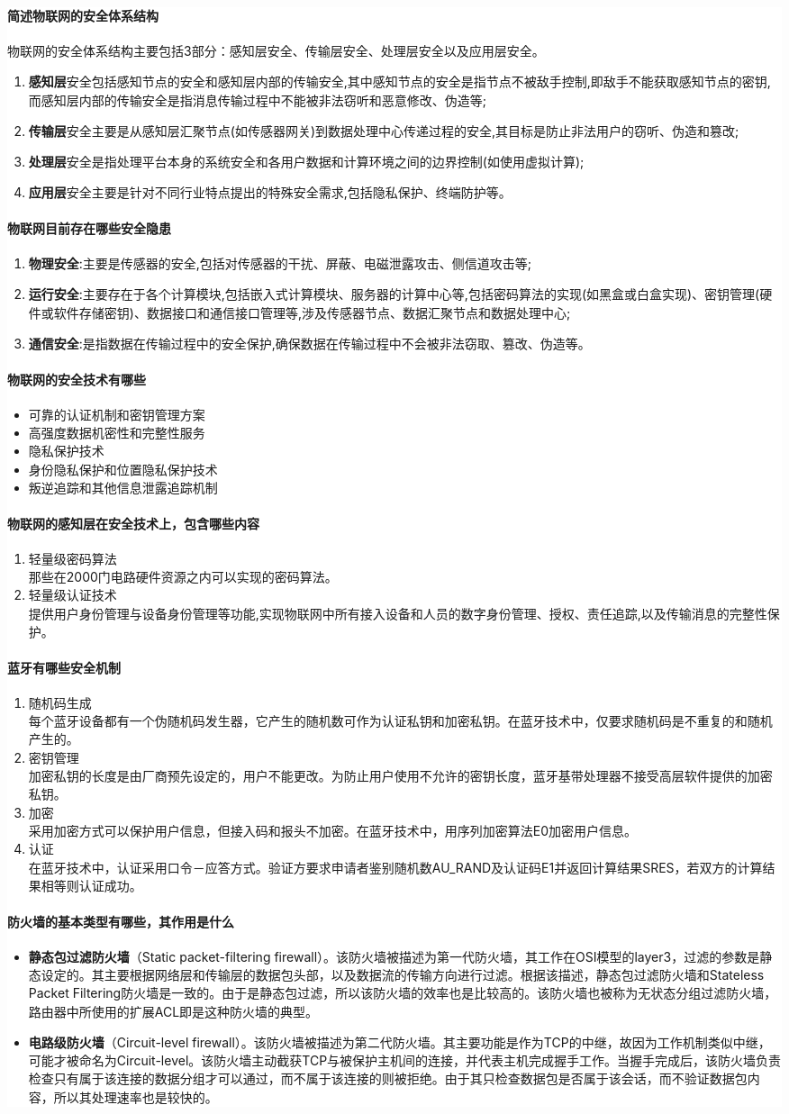#### **简述物联网的安全体系结构** 

物联网的安全体系结构主要包括3部分：感知层安全、传输层安全、处理层安全以及应用层安全。
1. **感知层**安全包括感知节点的安全和感知层内部的传输安全,其中感知节点的安全是指节点不被敌手控制,即敌手不能获取感知节点的密钥,而感知层内部的传输安全是指消息传输过程中不能被非法窃听和恶意修改、伪造等;

2. **传输层**安全主要是从感知层汇聚节点(如传感器网关)到数据处理中心传递过程的安全,其目标是防止非法用户的窃听、伪造和篡改;

3. **处理层**安全是指处理平台本身的系统安全和各用户数据和计算环境之间的边界控制(如使用虚拟计算);

4. **应用层**安全主要是针对不同行业特点提出的特殊安全需求,包括隐私保护、终端防护等。

#### **物联网目前存在哪些安全隐患** 

1. **物理安全**:主要是传感器的安全,包括对传感器的干扰、屏蔽、电磁泄露攻击、侧信道攻击等;

2. **运行安全**:主要存在于各个计算模块,包括嵌入式计算模块、服务器的计算中心等,包括密码算法的实现(如黑盒或白盒实现)、密钥管理(硬件或软件存储密钥)、数据接口和通信接口管理等,涉及传感器节点、数据汇聚节点和数据处理中心;

3. **通信安全**:是指数据在传输过程中的安全保护,确保数据在传输过程中不会被非法窃取、篡改、伪造等。

#### **物联网的安全技术有哪些**

* 可靠的认证机制和密钥管理方案  
* 高强度数据机密性和完整性服务  
* 隐私保护技术  
* 身份隐私保护和位置隐私保护技术  
* 叛逆追踪和其他信息泄露追踪机制

#### **物联网的感知层在安全技术上，包含哪些内容**

1. 轻量级密码算法  
    那些在2000门电路硬件资源之内可以实现的密码算法。
2. 轻量级认证技术  
    提供用户身份管理与设备身份管理等功能,实现物联网中所有接入设备和人员的数字身份管理、授权、责任追踪,以及传输消息的完整性保护。

#### **蓝牙有哪些安全机制**

1. 随机码生成  
    每个蓝牙设备都有一个伪随机码发生器，它产生的随机数可作为认证私钥和加密私钥。在蓝牙技术中，仅要求随机码是不重复的和随机产生的。  
2. 密钥管理  
    加密私钥的长度是由厂商预先设定的，用户不能更改。为防止用户使用不允许的密钥长度，蓝牙基带处理器不接受高层软件提供的加密私钥。  
3. 加密  
    采用加密方式可以保护用户信息，但接入码和报头不加密。在蓝牙技术中，用序列加密算法E0加密用户信息。  
4. 认证  
    在蓝牙技术中，认证采用口令－应答方式。验证方要求申请者鉴别随机数AU_RAND及认证码E1并返回计算结果SRES，若双方的计算结果相等则认证成功。

#### **防火墙的基本类型有哪些，其作用是什么**

* **静态包过滤防火墙**（Static packet-filtering firewall）。该防火墙被描述为第一代防火墙，其工作在OSI模型的layer3，过滤的参数是静态设定的。其主要根据网络层和传输层的数据包头部，以及数据流的传输方向进行过滤。根据该描述，静态包过滤防火墙和Stateless Packet Filtering防火墙是一致的。由于是静态包过滤，所以该防火墙的效率也是比较高的。该防火墙也被称为无状态分组过滤防火墙，路由器中所使用的扩展ACL即是这种防火墙的典型。

* **电路级防火墙**（Circuit-level firewall）。该防火墙被描述为第二代防火墙。其主要功能是作为TCP的中继，故因为工作机制类似中继，可能才被命名为Circuit-level。该防火墙主动截获TCP与被保护主机间的连接，并代表主机完成握手工作。当握手完成后，该防火墙负责检查只有属于该连接的数据分组才可以通过，而不属于该连接的则被拒绝。由于其只检查数据包是否属于该会话，而不验证数据包内容，所以其处理速率也是较快的。
